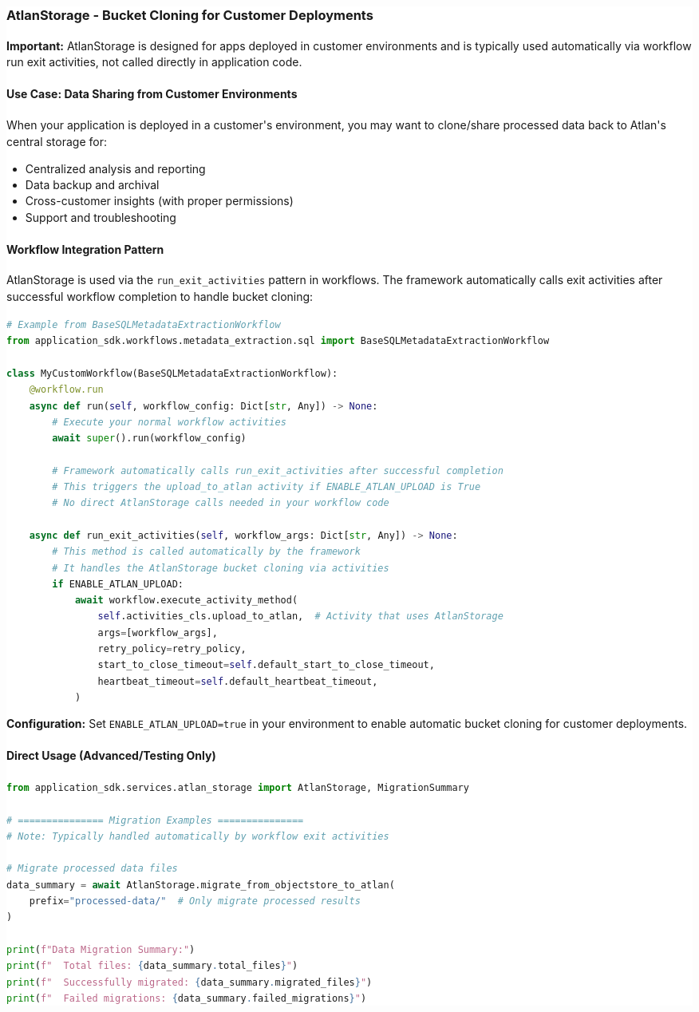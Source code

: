 ### AtlanStorage - Bucket Cloning for Customer Deployments

**Important:** AtlanStorage is designed for apps deployed in customer environments and is typically used automatically via workflow run exit activities, not called directly in application code.

#### Use Case: Data Sharing from Customer Environments

When your application is deployed in a customer's environment, you may want to clone/share processed data back to Atlan's central storage for:
- Centralized analysis and reporting
- Data backup and archival
- Cross-customer insights (with proper permissions)
- Support and troubleshooting

#### Workflow Integration Pattern

AtlanStorage is used via the `run_exit_activities` pattern in workflows. The framework automatically calls exit activities after successful workflow completion to handle bucket cloning:

```python
# Example from BaseSQLMetadataExtractionWorkflow
from application_sdk.workflows.metadata_extraction.sql import BaseSQLMetadataExtractionWorkflow

class MyCustomWorkflow(BaseSQLMetadataExtractionWorkflow):
    @workflow.run
    async def run(self, workflow_config: Dict[str, Any]) -> None:
        # Execute your normal workflow activities
        await super().run(workflow_config)

        # Framework automatically calls run_exit_activities after successful completion
        # This triggers the upload_to_atlan activity if ENABLE_ATLAN_UPLOAD is True
        # No direct AtlanStorage calls needed in your workflow code

    async def run_exit_activities(self, workflow_args: Dict[str, Any]) -> None:
        # This method is called automatically by the framework
        # It handles the AtlanStorage bucket cloning via activities
        if ENABLE_ATLAN_UPLOAD:
            await workflow.execute_activity_method(
                self.activities_cls.upload_to_atlan,  # Activity that uses AtlanStorage
                args=[workflow_args],
                retry_policy=retry_policy,
                start_to_close_timeout=self.default_start_to_close_timeout,
                heartbeat_timeout=self.default_heartbeat_timeout,
            )
```

**Configuration:** Set `ENABLE_ATLAN_UPLOAD=true` in your environment to enable automatic bucket cloning for customer deployments.

#### Direct Usage (Advanced/Testing Only)

```python
from application_sdk.services.atlan_storage import AtlanStorage, MigrationSummary

# =============== Migration Examples ===============
# Note: Typically handled automatically by workflow exit activities

# Migrate processed data files
data_summary = await AtlanStorage.migrate_from_objectstore_to_atlan(
    prefix="processed-data/"  # Only migrate processed results
)

print(f"Data Migration Summary:")
print(f"  Total files: {data_summary.total_files}")
print(f"  Successfully migrated: {data_summary.migrated_files}")
print(f"  Failed migrations: {data_summary.failed_migrations}")
```